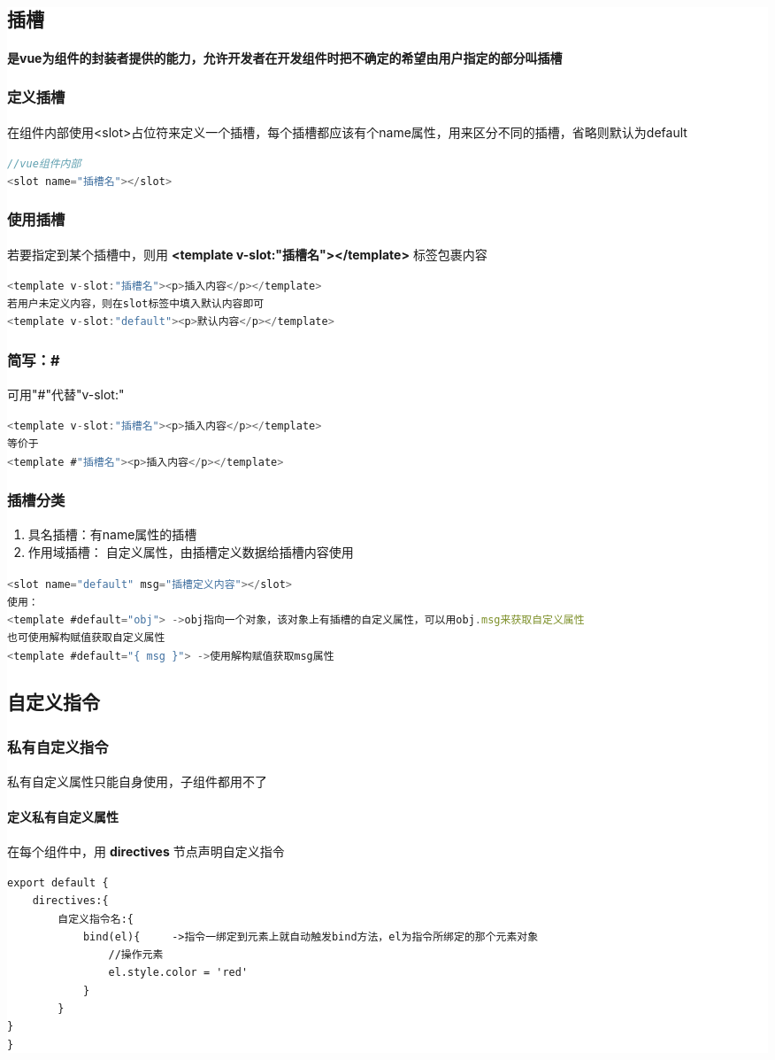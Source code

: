 ## 插槽
__是vue为组件的封装者提供的能力，允许开发者在开发组件时把不确定的希望由用户指定的部分叫插槽__
### 定义插槽
在组件内部使用\<slot></slot>占位符来定义一个插槽，每个插槽都应该有个name属性，用来区分不同的插槽，省略则默认为default
```javascript
//vue组件内部
<slot name="插槽名"></slot>
```
### 使用插槽
若要指定到某个插槽中，则用 __\<template v-slot:"插槽名">\</template>__ 标签包裹内容
```javascript
<template v-slot:"插槽名"><p>插入内容</p></template>
若用户未定义内容，则在slot标签中填入默认内容即可
<template v-slot:"default"><p>默认内容</p></template>
```
### 简写：#
可用"#"代替"v-slot:"
```javascript
<template v-slot:"插槽名"><p>插入内容</p></template>
等价于
<template #"插槽名"><p>插入内容</p></template>
```

### 插槽分类
1. 具名插槽：有name属性的插槽
2. 作用域插槽：
    自定义属性，由插槽定义数据给插槽内容使用
```javascript
<slot name="default" msg="插槽定义内容"></slot>
使用：
<template #default="obj"> ->obj指向一个对象，该对象上有插槽的自定义属性，可以用obj.msg来获取自定义属性
也可使用解构赋值获取自定义属性
<template #default="{ msg }"> ->使用解构赋值获取msg属性
```

## 自定义指令
### 私有自定义指令
私有自定义属性只能自身使用，子组件都用不了
#### 定义私有自定义属性
在每个组件中，用 __directives__ 节点声明自定义指令
```javascript{4}
export default {
    directives:{
        自定义指令名:{   
            bind(el){     ->指令一绑定到元素上就自动触发bind方法，el为指令所绑定的那个元素对象
                //操作元素
                el.style.color = 'red'
            }
        }
}
}
```
